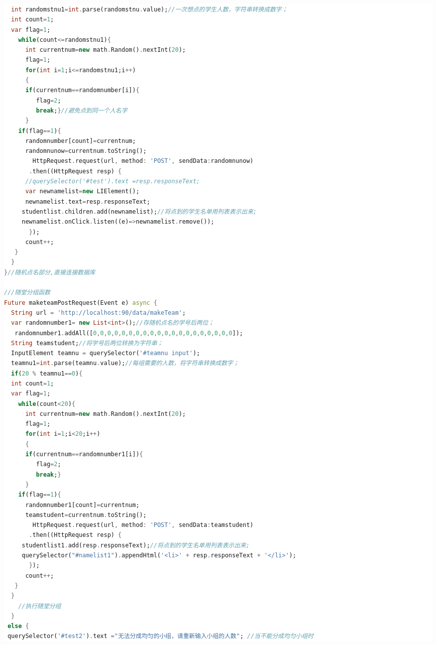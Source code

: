 ```dart
  int randomstnu1=int.parse(randomstnu.value);//一次想点的学生人数，字符串转换成数字；
  int count=1;
  var flag=1;
    while(count<=randomstnu1){
      int currentnum=new math.Random().nextInt(20);
      flag=1;
      for(int i=1;i<=randomstnu1;i++)
      {
      if(currentnum==randomnumber[i]){
         flag=2;
         break;}//避免点到同一个人名字
      }
    if(flag==1){
      randomnumber[count]=currentnum;
      randomnunow=currentnum.toString();
        HttpRequest.request(url, method: 'POST', sendData:randomnunow)
       .then((HttpRequest resp) {
      //querySelector('#test').text =resp.responseText;
      var newnamelist=new LIElement();
      newnamelist.text=resp.responseText;
     studentlist.children.add(newnamelist);//将点到的学生名单用列表表示出来;
     newnamelist.onClick.listen((e)=>newnamelist.remove());
       });
      count++;
   }  
  } 
}//随机点名部分,直接连接数据库

///随堂分组函数
Future maketeamPostRequest(Event e) async { 
  String url = 'http://localhost:90/data/makeTeam';
  var randomnumber1= new List<int>();//存随机点名的学号后两位；
   randomnumber1.addAll([0,0,0,0,0,0,0,0,0,0,0,0,0,0,0,0,0,0,0,0]);
  String teamstudent;//将学号后两位转换为字符串；
  InputElement teamnu = querySelector('#teamnu input');
  teamnu1=int.parse(teamnu.value);//每组需要的人数，将字符串转换成数字；
  if(20 % teamnu1==0){
  int count=1;
  var flag=1;
    while(count<20){
      int currentnum=new math.Random().nextInt(20);
      flag=1;
      for(int i=1;i<20;i++)
      {
      if(currentnum==randomnumber1[i]){
         flag=2;
         break;}
      }
    if(flag==1){
      randomnumber1[count]=currentnum;
      teamstudent=currentnum.toString();
        HttpRequest.request(url, method: 'POST', sendData:teamstudent)
       .then((HttpRequest resp) {
     studentlist1.add(resp.responseText);//将点到的学生名单用列表表示出来;
     querySelector("#namelist1").appendHtml('<li>' + resp.responseText + '</li>');
       });
      count++;
   }  
  }
    //执行随堂分组
  }
 else {
 querySelector('#test2').text ="无法分成均匀的小组，请重新输入小组的人数"; //当不能分成均匀小组时
```